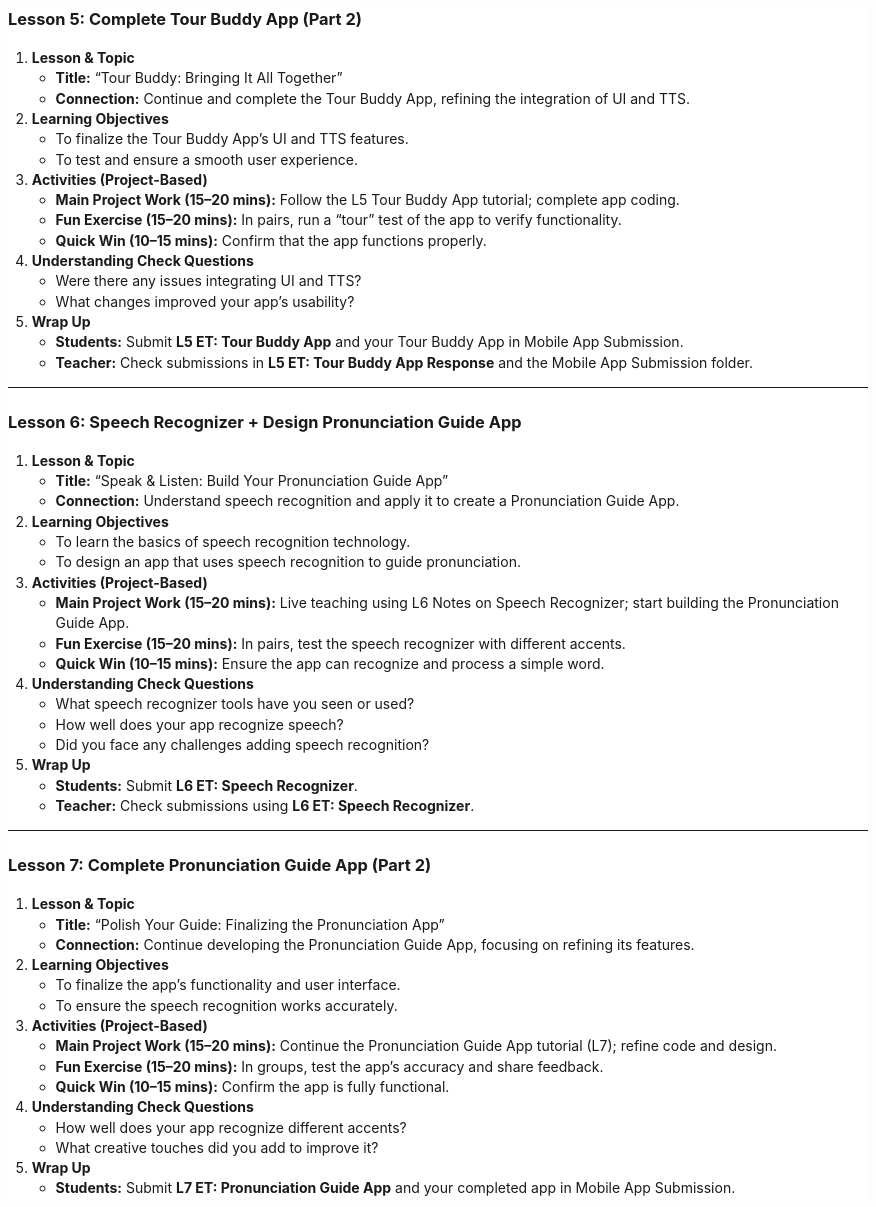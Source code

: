 ### Lesson 5: Complete Tour Buddy App (Part 2)
1. **Lesson & Topic**  
   - **Title:** “Tour Buddy: Bringing It All Together”  
   - **Connection:** Continue and complete the Tour Buddy App, refining the integration of UI and TTS.
2. **Learning Objectives**  
   - To finalize the Tour Buddy App’s UI and TTS features.  
   - To test and ensure a smooth user experience.
3. **Activities (Project-Based)**  
   - **Main Project Work (15–20 mins):** Follow the L5 Tour Buddy App tutorial; complete app coding.  
   - **Fun Exercise (15–20 mins):** In pairs, run a “tour” test of the app to verify functionality.  
   - **Quick Win (10–15 mins):** Confirm that the app functions properly.
4. **Understanding Check Questions**  
   - Were there any issues integrating UI and TTS?  
   - What changes improved your app’s usability?
5. **Wrap Up**  
   - **Students:** Submit **L5 ET: Tour Buddy App** and your Tour Buddy App in Mobile App Submission.  
   - **Teacher:** Check submissions in **L5 ET: Tour Buddy App Response** and the Mobile App Submission folder.

---

### Lesson 6: Speech Recognizer + Design Pronunciation Guide App
1. **Lesson & Topic**  
   - **Title:** “Speak & Listen: Build Your Pronunciation Guide App”  
   - **Connection:** Understand speech recognition and apply it to create a Pronunciation Guide App.
2. **Learning Objectives**  
   - To learn the basics of speech recognition technology.  
   - To design an app that uses speech recognition to guide pronunciation.
3. **Activities (Project-Based)**  
   - **Main Project Work (15–20 mins):** Live teaching using L6 Notes on Speech Recognizer; start building the Pronunciation Guide App.  
   - **Fun Exercise (15–20 mins):** In pairs, test the speech recognizer with different accents.  
   - **Quick Win (10–15 mins):** Ensure the app can recognize and process a simple word.
4. **Understanding Check Questions**  
   - What speech recognizer tools have you seen or used?  
   - How well does your app recognize speech?  
   - Did you face any challenges adding speech recognition?
5. **Wrap Up**  
   - **Students:** Submit **L6 ET: Speech Recognizer**.  
   - **Teacher:** Check submissions using **L6 ET: Speech Recognizer**.

---

### Lesson 7: Complete Pronunciation Guide App (Part 2)
1. **Lesson & Topic**  
   - **Title:** “Polish Your Guide: Finalizing the Pronunciation App”  
   - **Connection:** Continue developing the Pronunciation Guide App, focusing on refining its features.
2. **Learning Objectives**  
   - To finalize the app’s functionality and user interface.  
   - To ensure the speech recognition works accurately.
3. **Activities (Project-Based)**  
   - **Main Project Work (15–20 mins):** Continue the Pronunciation Guide App tutorial (L7); refine code and design.  
   - **Fun Exercise (15–20 mins):** In groups, test the app’s accuracy and share feedback.  
   - **Quick Win (10–15 mins):** Confirm the app is fully functional.
4. **Understanding Check Questions**  
   - How well does your app recognize different accents?  
   - What creative touches did you add to improve it?
5. **Wrap Up**  
   - **Students:** Submit **L7 ET: Pronunciation Guide App** and your completed app in Mobile App Submission.  